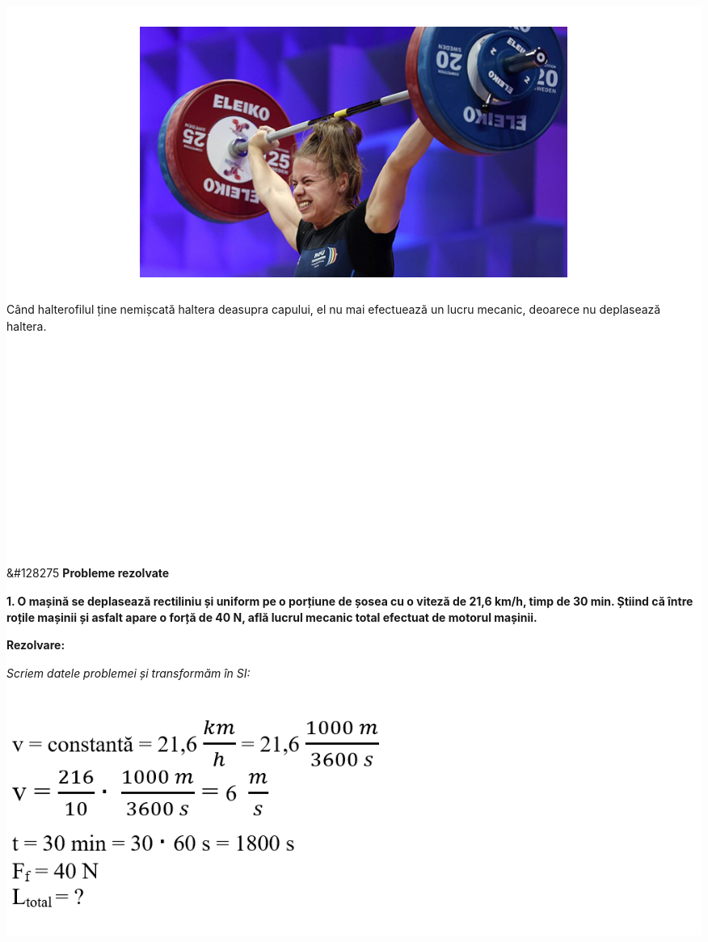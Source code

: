 




<Img className="img-responsive3" src="fizica/clasa7/capitolul3/3_1_Poza3bis4_PozaHalterofilInHalteraDeasupraCapului.png" width="1000" height="360" /> Când halterofilul ține nemișcată haltera deasupra capului, el nu mai efectuează un lucru mecanic, deoarece nu deplasează haltera. 


<br></br>
<br></br>
<br></br>
<br></br>
<br></br>



</div>




<br></br>



<div class="alert alert--warning" role="alert">

&#128275 **Probleme rezolvate**


**1. O mașină se deplasează rectiliniu și uniform pe o porțiune de șosea cu o viteză de 21,6 km/h, timp de 30 min. Știind că între roțile mașinii și asfalt apare o forță de 40 N, află lucrul mecanic total efectuat de motorul mașinii.**


**Rezolvare:**


_Scriem datele problemei și transformăm în SI:_



<Img className="img-responsive4" src="fizica/clasa7/capitolul3/3_1_Poza4_DateleProblemei_ProblemaModel1_vers5.png" width="1000" height="295" />
